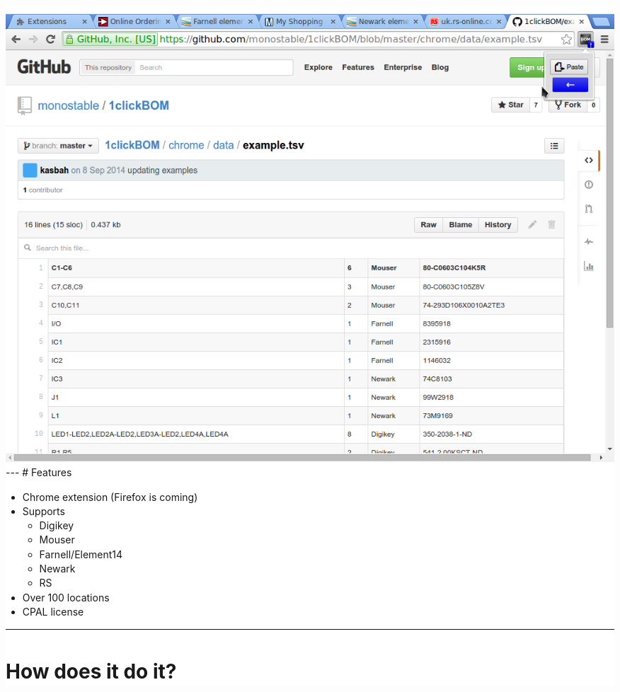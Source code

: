 <img class=screengrab src=screengrab/image-192.png />
---
# Features

- Chrome extension (Firefox is coming)
- Supports
    - Digikey
    - Mouser
    - Farnell/Element14
    - Newark
    - RS
- Over 100 locations
- CPAL license
---
# How does it do it?
